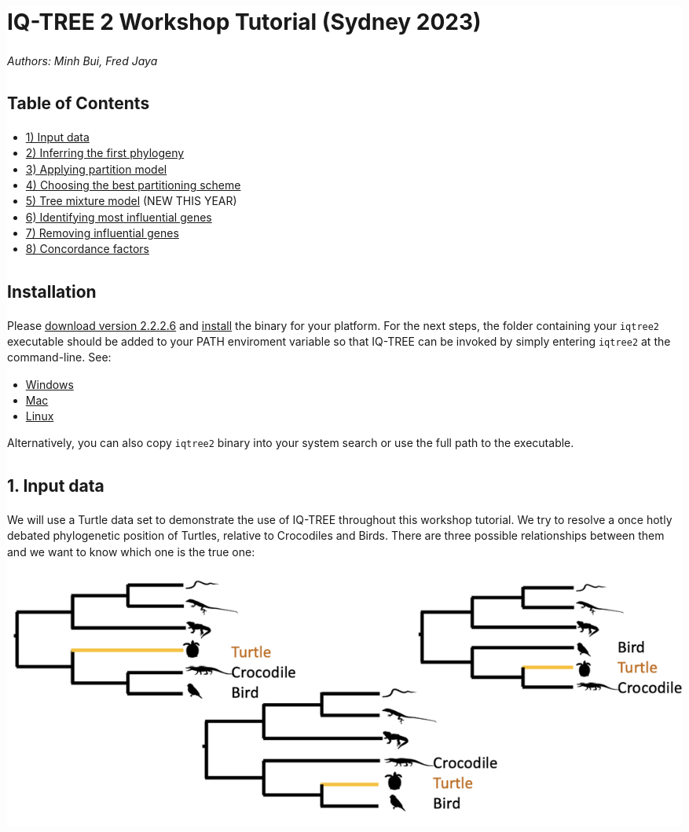 # IQ-TREE 2 Workshop Tutorial (Sydney 2023)  

*Authors: Minh Bui, Fred Jaya*  

## Table of Contents
- [1) Input data](#1-input-data)
- [2) Inferring the first phylogeny](#2-inferring-the-first-phylogeny)
- [3) Applying partition model](#3-applying-partition-model)
- [4) Choosing the best partitioning scheme](#4-choosing-the-best-partitioning-scheme)
- [5) Tree mixture model](#5-tree-mixture-model) (NEW THIS YEAR)
- [6) Identifying most influential genes](#6-identifying-most-influential-genes)
- [7) Removing influential genes](#7-removing-influential-genes)
- [8) Concordance factors](#8-concordance-factors)

## Installation  
Please [download version 2.2.2.6](https://github.com/iqtree/iqtree2/releases/tag/v2.2.2.6) 
and [install](http://www.iqtree.org/doc/Quickstart) the binary for your platform. 
For the next steps, the folder containing your `iqtree2` executable should be added to 
your PATH enviroment variable so that IQ-TREE can be invoked by simply entering `iqtree2` 
at the command-line. See:  
- [Windows](https://stackoverflow.com/questions/44272416/how-to-add-a-folder-to-path-environment-variable-in-windows-10-with-screensho)
- [Mac](https://apple.stackexchange.com/questions/358687/right-way-to-add-paths-to-path-in-mojave)  
- [Linux](https://askubuntu.com/questions/322772/how-do-i-add-an-executable-to-my-search-path)  

Alternatively, you can also copy `iqtree2` binary into your system 
search or use the full path to the executable.  


## 1. Input data

We will use a Turtle data set to demonstrate the use of IQ-TREE throughout this workshop 
tutorial. We try to resolve a once hotly debated phylogenetic position of Turtles, 
relative to Crocodiles and Birds. There are three possible relationships between them 
and we want to know which one is the true one:

![Three possible trees of Turtles, Crocodiles and Birds](data/turtle.png)
